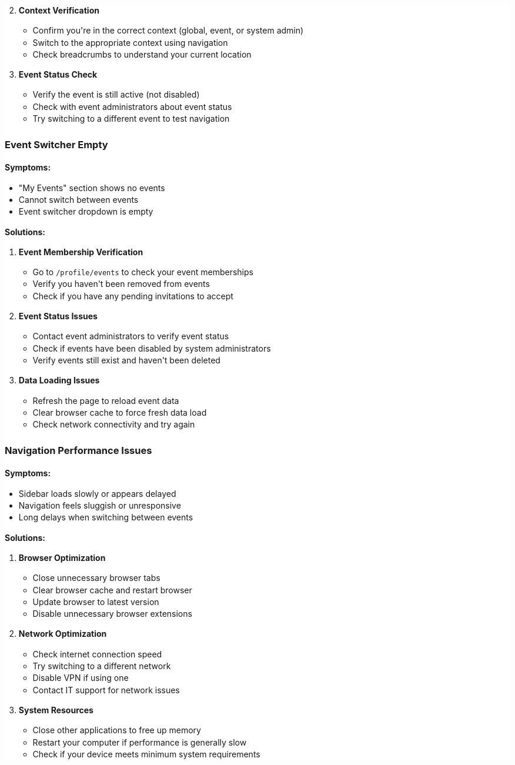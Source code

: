 2. **Context Verification**
   - Confirm you're in the correct context (global, event, or system admin)
   - Switch to the appropriate context using navigation
   - Check breadcrumbs to understand your current location

3. **Event Status Check**
   - Verify the event is still active (not disabled)
   - Check with event administrators about event status
   - Try switching to a different event to test navigation

### Event Switcher Empty

**Symptoms:**
- "My Events" section shows no events
- Cannot switch between events
- Event switcher dropdown is empty

**Solutions:**

1. **Event Membership Verification**
   - Go to `/profile/events` to check your event memberships
   - Verify you haven't been removed from events
   - Check if you have any pending invitations to accept

2. **Event Status Issues**
   - Contact event administrators to verify event status
   - Check if events have been disabled by system administrators
   - Verify events still exist and haven't been deleted

3. **Data Loading Issues**
   - Refresh the page to reload event data
   - Clear browser cache to force fresh data load
   - Check network connectivity and try again

### Navigation Performance Issues

**Symptoms:**
- Sidebar loads slowly or appears delayed
- Navigation feels sluggish or unresponsive
- Long delays when switching between events

**Solutions:**

1. **Browser Optimization**
   - Close unnecessary browser tabs
   - Clear browser cache and restart browser
   - Update browser to latest version
   - Disable unnecessary browser extensions

2. **Network Optimization**
   - Check internet connection speed
   - Try switching to a different network
   - Disable VPN if using one
   - Contact IT support for network issues

3. **System Resources**
   - Close other applications to free up memory
   - Restart your computer if performance is generally slow
   - Check if your device meets minimum system requirements
